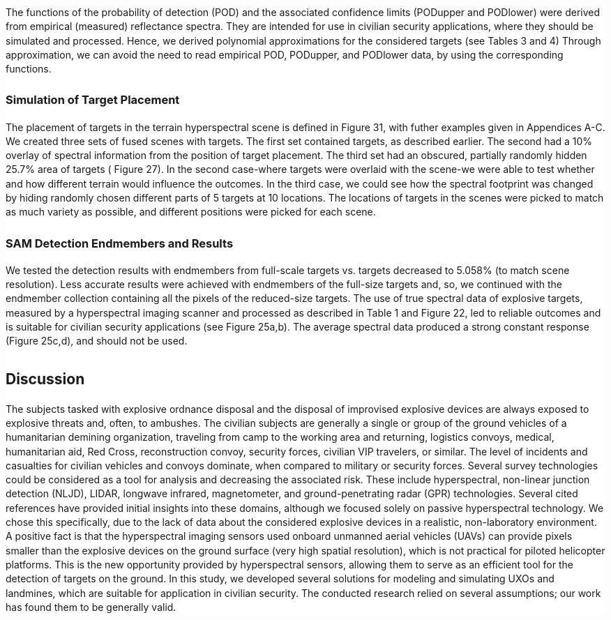 The functions of the probability of detection (POD) and the associated confidence limits (PODupper and PODlower) were derived from empirical (measured) reflectance spectra. They are intended for use in civilian security applications, where they should be simulated and processed. Hence, we derived polynomial approximations for the considered targets (see Tables 3 and 4) Through approximation, we can avoid the need to read empirical POD, PODupper, and PODlower data, by using the corresponding functions.  


### Simulation of Target Placement

The placement of targets in the terrain hyperspectral scene is defined in Figure 31, with futher examples given in Appendices A-C. We created three sets of fused scenes with targets. The first set contained targets, as described earlier. The second had a 10% overlay of spectral information from the position of target placement. The third set had an obscured, partially randomly hidden 25.7% area of targets ( Figure 27). In the second case-where targets were overlaid with the scene-we were able to test whether and how different terrain would influence the outcomes. In the third case, we could see how the spectral footprint was changed by hiding randomly chosen different parts of 5 targets at 10 locations. The locations of targets in the scenes were picked to match as much variety as possible, and different positions were picked for each scene.


### SAM Detection Endmembers and Results

We tested the detection results with endmembers from full-scale targets vs. targets decreased to 5.058% (to match scene resolution). Less accurate results were achieved with endmembers of the full-size targets and, so, we continued with the endmember collection containing all the pixels of the reduced-size targets. The use of true spectral data of explosive targets, measured by a hyperspectral imaging scanner and processed as described in Table 1 and Figure 22, led to reliable outcomes and is suitable for civilian security applications (see Figure 25a,b). The average spectral data produced a strong constant response (Figure 25c,d), and should not be used.


## Discussion

The subjects tasked with explosive ordnance disposal and the disposal of improvised explosive devices are always exposed to explosive threats and, often, to ambushes. The civilian subjects are generally a single or group of the ground vehicles of a humanitarian demining organization, traveling from camp to the working area and returning, logistics convoys, medical, humanitarian aid, Red Cross, reconstruction convoy, security forces, civilian VIP travelers, or similar. The level of incidents and casualties for civilian vehicles and convoys dominate, when compared to military or security forces. Several survey technologies could be considered as a tool for analysis and decreasing the associated risk. These include hyperspectral, non-linear junction detection (NLJD), LIDAR, longwave infrared, magnetometer, and ground-penetrating radar (GPR) technologies. Several cited references have provided initial insights into these domains, although we focused solely on passive hyperspectral technology. We chose this specifically, due to the lack of data about the considered explosive devices in a realistic, non-laboratory environment. A positive fact is that the hyperspectral imaging sensors used onboard unmanned aerial vehicles (UAVs) can provide pixels smaller than the explosive devices on the ground surface (very high spatial resolution), which is not practical for piloted helicopter platforms. This is the new opportunity provided by hyperspectral sensors, allowing them to serve as an efficient tool for the detection of targets on the ground. In this study, we developed several solutions for modeling and simulating UXOs and landmines, which are suitable for application in civilian security. The conducted research relied on several assumptions; our work has found them to be generally valid.
